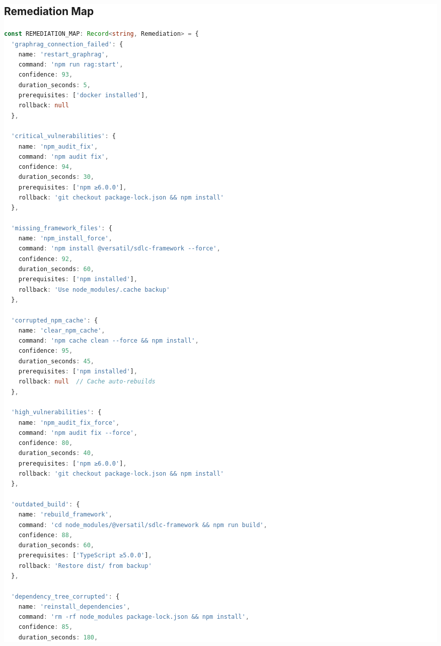 
## Remediation Map

```typescript
const REMEDIATION_MAP: Record<string, Remediation> = {
  'graphrag_connection_failed': {
    name: 'restart_graphrag',
    command: 'npm run rag:start',
    confidence: 93,
    duration_seconds: 5,
    prerequisites: ['docker installed'],
    rollback: null
  },

  'critical_vulnerabilities': {
    name: 'npm_audit_fix',
    command: 'npm audit fix',
    confidence: 94,
    duration_seconds: 30,
    prerequisites: ['npm ≥6.0.0'],
    rollback: 'git checkout package-lock.json && npm install'
  },

  'missing_framework_files': {
    name: 'npm_install_force',
    command: 'npm install @versatil/sdlc-framework --force',
    confidence: 92,
    duration_seconds: 60,
    prerequisites: ['npm installed'],
    rollback: 'Use node_modules/.cache backup'
  },

  'corrupted_npm_cache': {
    name: 'clear_npm_cache',
    command: 'npm cache clean --force && npm install',
    confidence: 95,
    duration_seconds: 45,
    prerequisites: ['npm installed'],
    rollback: null  // Cache auto-rebuilds
  },

  'high_vulnerabilities': {
    name: 'npm_audit_fix_force',
    command: 'npm audit fix --force',
    confidence: 80,
    duration_seconds: 40,
    prerequisites: ['npm ≥6.0.0'],
    rollback: 'git checkout package-lock.json && npm install'
  },

  'outdated_build': {
    name: 'rebuild_framework',
    command: 'cd node_modules/@versatil/sdlc-framework && npm run build',
    confidence: 88,
    duration_seconds: 60,
    prerequisites: ['TypeScript ≥5.0.0'],
    rollback: 'Restore dist/ from backup'
  },

  'dependency_tree_corrupted': {
    name: 'reinstall_dependencies',
    command: 'rm -rf node_modules package-lock.json && npm install',
    confidence: 85,
    duration_seconds: 180,
```